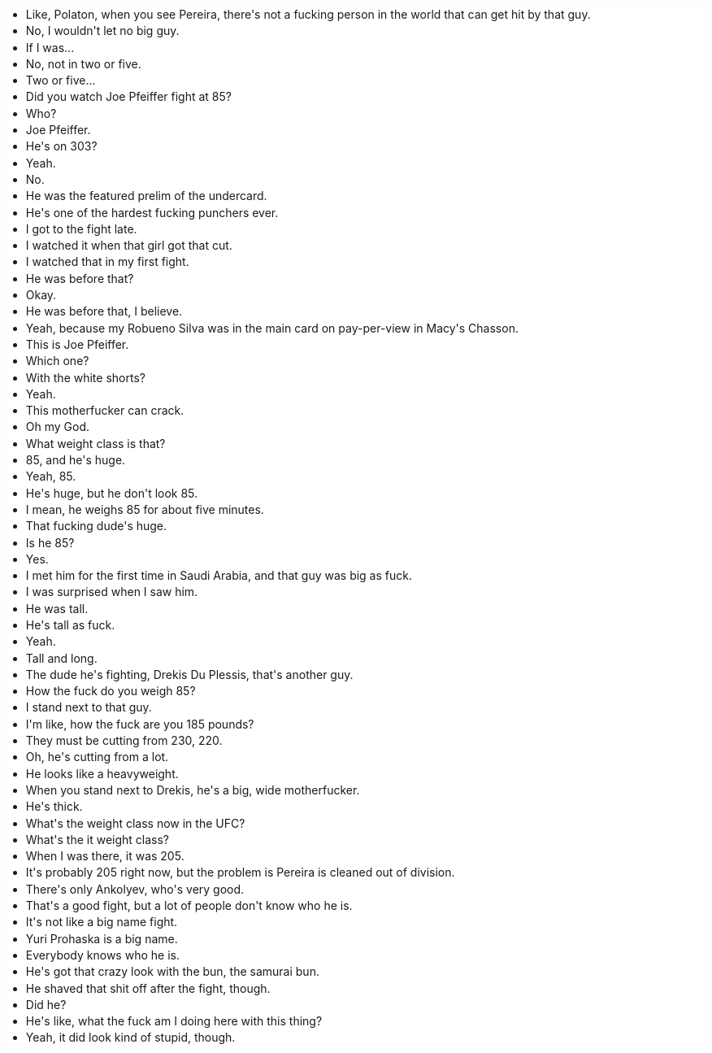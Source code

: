 *  Like, Polaton, when you see Pereira, there's not a fucking person in the world that can get hit by that guy.
*  No, I wouldn't let no big guy.
*  If I was...
*  No, not in two or five.
*  Two or five...
*  Did you watch Joe Pfeiffer fight at 85?
*  Who?
*  Joe Pfeiffer.
*  He's on 303?
*  Yeah.
*  No.
*  He was the featured prelim of the undercard.
*  He's one of the hardest fucking punchers ever.
*  I got to the fight late.
*  I watched it when that girl got that cut.
*  I watched that in my first fight.
*  He was before that?
*  Okay.
*  He was before that, I believe.
*  Yeah, because my Robueno Silva was in the main card on pay-per-view in Macy's Chasson.
*  This is Joe Pfeiffer.
*  Which one?
*  With the white shorts?
*  Yeah.
*  This motherfucker can crack.
*  Oh my God.
*  What weight class is that?
*  85, and he's huge.
*  Yeah, 85.
*  He's huge, but he don't look 85.
*  I mean, he weighs 85 for about five minutes.
*  That fucking dude's huge.
*  Is he 85?
*  Yes.
*  I met him for the first time in Saudi Arabia, and that guy was big as fuck.
*  I was surprised when I saw him.
*  He was tall.
*  He's tall as fuck.
*  Yeah.
*  Tall and long.
*  The dude he's fighting, Drekis Du Plessis, that's another guy.
*  How the fuck do you weigh 85?
*  I stand next to that guy.
*  I'm like, how the fuck are you 185 pounds?
*  They must be cutting from 230, 220.
*  Oh, he's cutting from a lot.
*  He looks like a heavyweight.
*  When you stand next to Drekis, he's a big, wide motherfucker.
*  He's thick.
*  What's the weight class now in the UFC?
*  What's the it weight class?
*  When I was there, it was 205.
*  It's probably 205 right now, but the problem is Pereira is cleaned out of division.
*  There's only Ankolyev, who's very good.
*  That's a good fight, but a lot of people don't know who he is.
*  It's not like a big name fight.
*  Yuri Prohaska is a big name.
*  Everybody knows who he is.
*  He's got that crazy look with the bun, the samurai bun.
*  He shaved that shit off after the fight, though.
*  Did he?
*  He's like, what the fuck am I doing here with this thing?
*  Yeah, it did look kind of stupid, though.